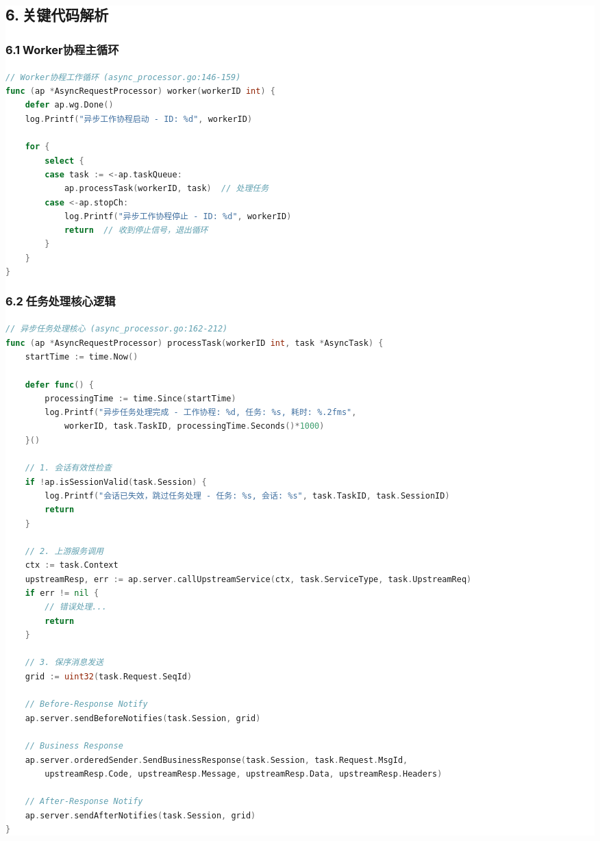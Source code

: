 ## 6. 关键代码解析

### 6.1 Worker协程主循环

```go
// Worker协程工作循环 (async_processor.go:146-159)
func (ap *AsyncRequestProcessor) worker(workerID int) {
    defer ap.wg.Done()
    log.Printf("异步工作协程启动 - ID: %d", workerID)

    for {
        select {
        case task := <-ap.taskQueue:
            ap.processTask(workerID, task)  // 处理任务
        case <-ap.stopCh:
            log.Printf("异步工作协程停止 - ID: %d", workerID)
            return  // 收到停止信号，退出循环
        }
    }
}
```

### 6.2 任务处理核心逻辑

```go
// 异步任务处理核心 (async_processor.go:162-212)
func (ap *AsyncRequestProcessor) processTask(workerID int, task *AsyncTask) {
    startTime := time.Now()
    
    defer func() {
        processingTime := time.Since(startTime)
        log.Printf("异步任务处理完成 - 工作协程: %d, 任务: %s, 耗时: %.2fms",
            workerID, task.TaskID, processingTime.Seconds()*1000)
    }()

    // 1. 会话有效性检查
    if !ap.isSessionValid(task.Session) {
        log.Printf("会话已失效，跳过任务处理 - 任务: %s, 会话: %s", task.TaskID, task.SessionID)
        return
    }

    // 2. 上游服务调用
    ctx := task.Context
    upstreamResp, err := ap.server.callUpstreamService(ctx, task.ServiceType, task.UpstreamReq)
    if err != nil {
        // 错误处理...
        return
    }

    // 3. 保序消息发送
    grid := uint32(task.Request.SeqId)
    
    // Before-Response Notify
    ap.server.sendBeforeNotifies(task.Session, grid)
    
    // Business Response
    ap.server.orderedSender.SendBusinessResponse(task.Session, task.Request.MsgId,
        upstreamResp.Code, upstreamResp.Message, upstreamResp.Data, upstreamResp.Headers)
    
    // After-Response Notify
    ap.server.sendAfterNotifies(task.Session, grid)
}
```
